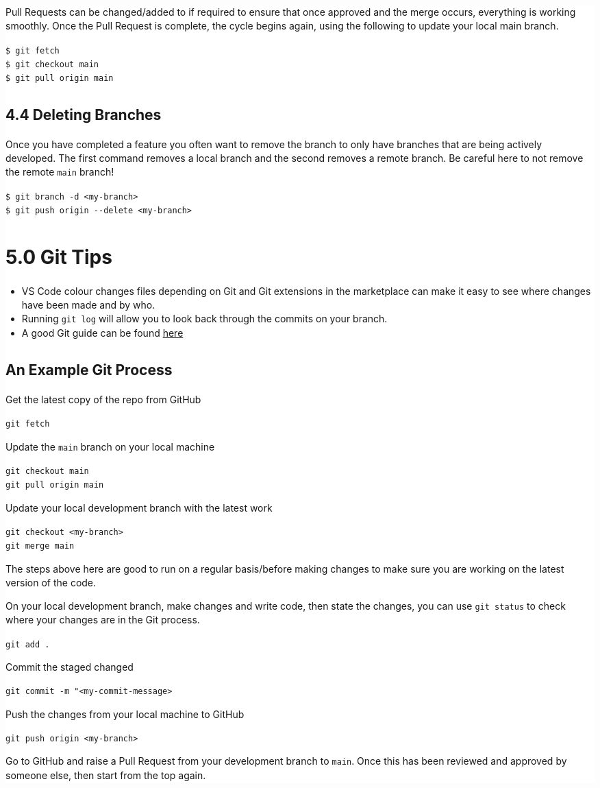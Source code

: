 Pull Requests can be changed/added to if required to ensure that once approved and the merge occurs, everything is working smoothly. Once the Pull Request is complete, the cycle begins again, using the following to update your local main branch.
```
$ git fetch
$ git checkout main
$ git pull origin main
```
## 4.4 Deleting Branches
Once you have completed a feature you often want to remove the branch to only have branches that are being actively developed. The first command removes a local branch and the second removes a remote branch. Be careful here to not remove the remote ```main``` branch!
```
$ git branch -d <my-branch>
$ git push origin --delete <my-branch>
```
# 5.0 Git Tips
- VS Code colour changes files depending on Git and Git extensions in the marketplace can make it easy to see where changes have been made and by who.
- Running ```git log``` will allow you to look back through the commits on your branch.
- A good Git guide can be found [here](https://nvie.com/posts/a-successful-git-branching-model/)

## An Example Git Process
Get the latest copy of the repo from GitHub
```
git fetch
```
Update the ```main``` branch on your local machine
```
git checkout main
git pull origin main
```
Update your local development branch with the latest work
```
git checkout <my-branch>
git merge main
```
The steps above here are good to run on a regular basis/before making changes to make sure you are working on the latest version of the code.

On your local development branch, make changes and write code, then state the changes, you can use ```git status``` to check where your changes are in the Git process.
```
git add .
```
Commit the staged changed
```
git commit -m "<my-commit-message>
```
Push the changes from your local machine to GitHub
```
git push origin <my-branch>
```
Go to GitHub and raise a Pull Request from your development branch to ```main```. Once this has been reviewed and approved by someone else, then start from the top again.
